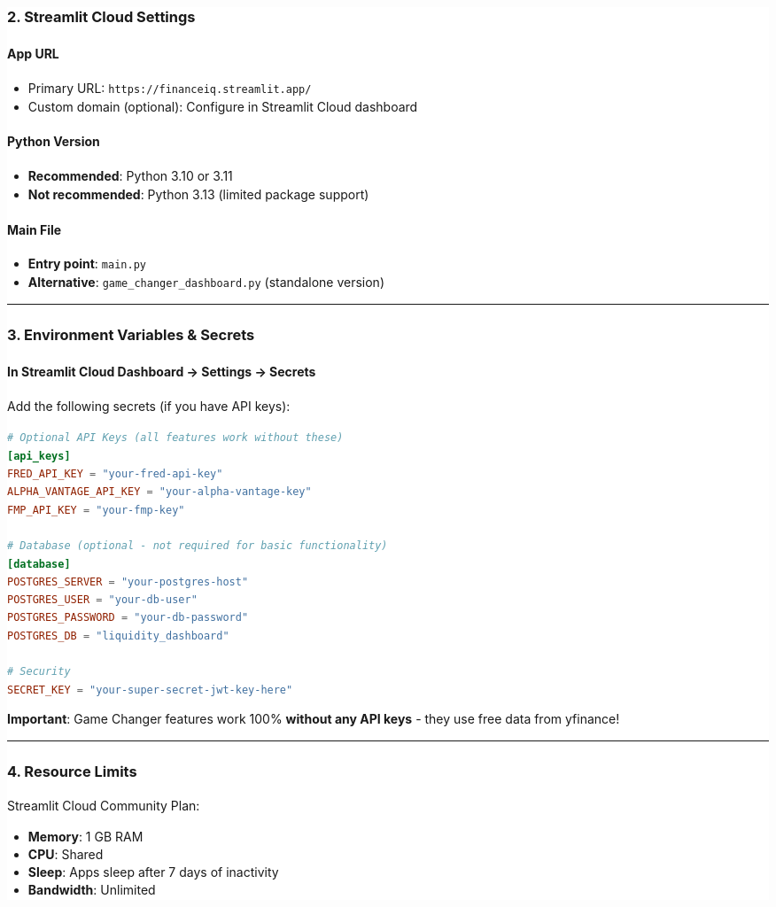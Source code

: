 ### **2. Streamlit Cloud Settings**

#### **App URL**
- Primary URL: `https://financeiq.streamlit.app/`
- Custom domain (optional): Configure in Streamlit Cloud dashboard

#### **Python Version**
- **Recommended**: Python 3.10 or 3.11
- **Not recommended**: Python 3.13 (limited package support)

#### **Main File**
- **Entry point**: `main.py`
- **Alternative**: `game_changer_dashboard.py` (standalone version)

---

### **3. Environment Variables & Secrets**

#### **In Streamlit Cloud Dashboard → Settings → Secrets**

Add the following secrets (if you have API keys):

```toml
# Optional API Keys (all features work without these)
[api_keys]
FRED_API_KEY = "your-fred-api-key"
ALPHA_VANTAGE_API_KEY = "your-alpha-vantage-key"
FMP_API_KEY = "your-fmp-key"

# Database (optional - not required for basic functionality)
[database]
POSTGRES_SERVER = "your-postgres-host"
POSTGRES_USER = "your-db-user"
POSTGRES_PASSWORD = "your-db-password"
POSTGRES_DB = "liquidity_dashboard"

# Security
SECRET_KEY = "your-super-secret-jwt-key-here"
```

**Important**: Game Changer features work 100% **without any API keys** - they use free data from yfinance!

---

### **4. Resource Limits**

Streamlit Cloud Community Plan:
- **Memory**: 1 GB RAM
- **CPU**: Shared
- **Sleep**: Apps sleep after 7 days of inactivity
- **Bandwidth**: Unlimited
